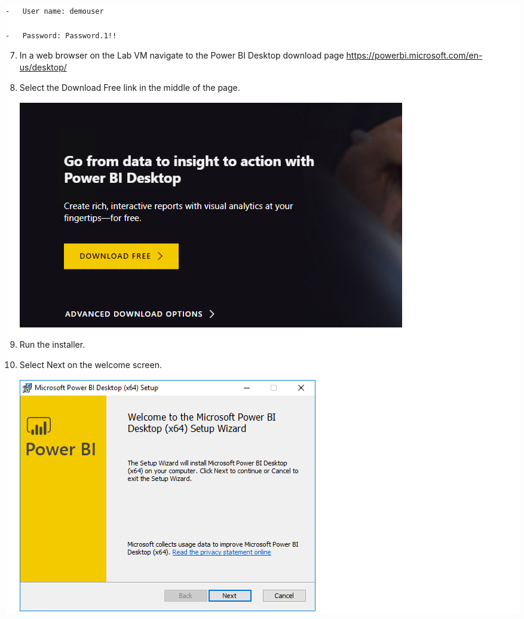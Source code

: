     -   User name: demouser

    -   Password: Password.1!!

7.  In a web browser on the Lab VM navigate to the Power BI Desktop download page <https://powerbi.microsoft.com/en-us/desktop/>

8.  Select the Download Free link in the middle of the page.

    ![Screenshot of the Power BI Desktop download free page.](images/Hands-onlabstep-bystep-Bigdataandvisualizationimages/media/image17.png "Power BI Desktop download free page")

9.  Run the installer.

10. Select Next on the welcome screen. 

    ![The Microsoft Power BI Desktop Setup Wizard Welcome Page displays.](images/Hands-onlabstep-bystep-Bigdataandvisualizationimages/media/image18.png "Microsoft Power BI Desktop Setup Wizard Welcome Page")
